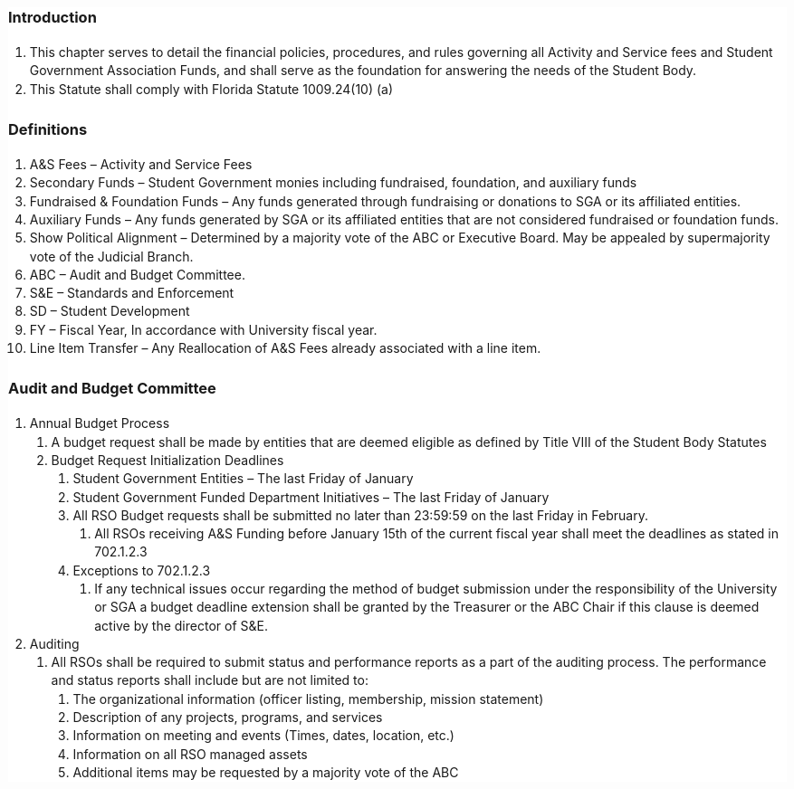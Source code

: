<html>
<body id="legal-list">
	<h3 id="700">Introduction</h3>
	<ol>
		<li>This chapter serves to detail the financial policies, procedures, and rules governing all Activity and Service fees and Student Government Association Funds, and shall serve as the foundation for answering the needs of the Student Body.</li>
		<li>This Statute shall comply with Florida Statute 1009.24(10) (a)</li>
	</ol>
	<h3 id="701">Definitions</h3>
	<ol>
		<li>A&S Fees – Activity and Service Fees</li>
		<li>Secondary Funds – Student Government monies including fundraised, foundation, and auxiliary funds</li>
		<li>Fundraised & Foundation Funds – Any funds generated through fundraising or donations to SGA or its affiliated entities. </li>
		<li>Auxiliary Funds – Any funds generated by SGA or its affiliated entities that are not considered fundraised or foundation funds. </li>
		<li>Show Political Alignment – Determined by a majority vote of the ABC or Executive Board. May be appealed by supermajority vote of the Judicial Branch.</li>
		<li>ABC – Audit and Budget Committee. </li>
		<li>S&E – Standards and Enforcement</li>
		<li>SD – Student Development</li>
		<li>FY – Fiscal Year, In accordance with University fiscal year. </li>
		<li>Line Item Transfer – Any Reallocation of A&S Fees already associated with a line item.</li>
	</ol>
	<h3 id="702">Audit and Budget Committee</h3>
	<ol>
		<li>Annual Budget Process
			<ol>
				<li>A budget request shall be made by entities that are deemed eligible as defined by Title VIII of the Student Body Statutes</li>
				<li>Budget Request Initialization Deadlines
					<ol>
						<li>Student Government Entities – The last Friday of January</li>
						<li>Student Government Funded Department Initiatives – The last Friday of January</li>
						<li>All RSO Budget requests shall be submitted no later than 23:59:59 on the last Friday in February.
							<ol>
								<li>All RSOs receiving A&S Funding before January 15th of the current fiscal year shall meet the deadlines as stated in 702.1.2.3</li>
							</ol>
						</li>
						<li>Exceptions to 702.1.2.3
							<ol>
								<li>If any technical issues occur regarding the method of budget submission under the responsibility of the University or SGA a budget deadline extension shall be granted by the Treasurer or the ABC Chair if this clause is deemed active by the director of S&E.</li>
							</ol>
						</li>
					</ol>
				</li>
			</ol>
		</li>
		<li>Auditing
			<ol>
				<li>All RSOs shall be required to submit status and performance reports as a part of the auditing process. The performance and status reports shall include but are not limited to:
					<ol>
						<li>The organizational information (officer listing, membership, mission statement)</li>
						<li>Description of any projects, programs, and services</li>
						<li>Information on meeting and events (Times, dates, location, etc.)</li>
						<li>Information on all RSO managed assets</li>
						<li>Additional items may be requested by a majority vote of the ABC</li>
